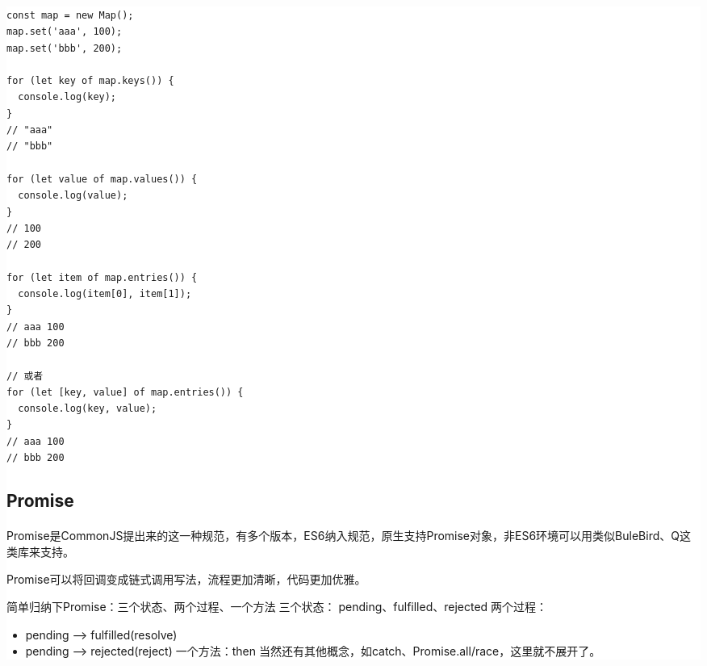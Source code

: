 ```
const map = new Map();
map.set('aaa', 100);
map.set('bbb', 200);

for (let key of map.keys()) {
  console.log(key);
}
// "aaa"
// "bbb"

for (let value of map.values()) {
  console.log(value);
}
// 100
// 200

for (let item of map.entries()) {
  console.log(item[0], item[1]);
}
// aaa 100
// bbb 200

// 或者
for (let [key, value] of map.entries()) {
  console.log(key, value);
}
// aaa 100
// bbb 200
```
## Promise
Promise是CommonJS提出来的这一种规范，有多个版本，ES6纳入规范，原生支持Promise对象，非ES6环境可以用类似BuleBird、Q这类库来支持。

Promise可以将回调变成链式调用写法，流程更加清晰，代码更加优雅。

简单归纳下Promise：三个状态、两个过程、一个方法
三个状态： pending、fulfilled、rejected
两个过程：
- pending --> fulfilled(resolve)
- pending --> rejected(reject)
一个方法：then
当然还有其他概念，如catch、Promise.all/race，这里就不展开了。